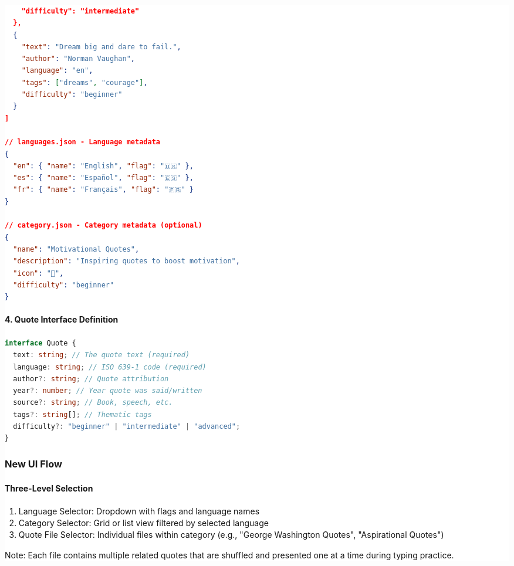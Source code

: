 ```json
    "difficulty": "intermediate"
  },
  {
    "text": "Dream big and dare to fail.",
    "author": "Norman Vaughan",
    "language": "en",
    "tags": ["dreams", "courage"],
    "difficulty": "beginner"
  }
]

// languages.json - Language metadata
{
  "en": { "name": "English", "flag": "🇺🇸" },
  "es": { "name": "Español", "flag": "🇪🇸" },
  "fr": { "name": "Français", "flag": "🇫🇷" }
}

// category.json - Category metadata (optional)
{
  "name": "Motivational Quotes",
  "description": "Inspiring quotes to boost motivation",
  "icon": "💪",
  "difficulty": "beginner"
}
```

#### 4. Quote Interface Definition

```typescript
interface Quote {
  text: string; // The quote text (required)
  language: string; // ISO 639-1 code (required)
  author?: string; // Quote attribution
  year?: number; // Year quote was said/written
  source?: string; // Book, speech, etc.
  tags?: string[]; // Thematic tags
  difficulty?: "beginner" | "intermediate" | "advanced";
}
```

### New UI Flow

#### Three-Level Selection

1. Language Selector: Dropdown with flags and language names
2. Category Selector: Grid or list view filtered by selected language
3. Quote File Selector: Individual files within category (e.g., "George
   Washington Quotes", "Aspirational Quotes")

Note: Each file contains multiple related quotes that are shuffled and presented
one at a time during typing practice.

